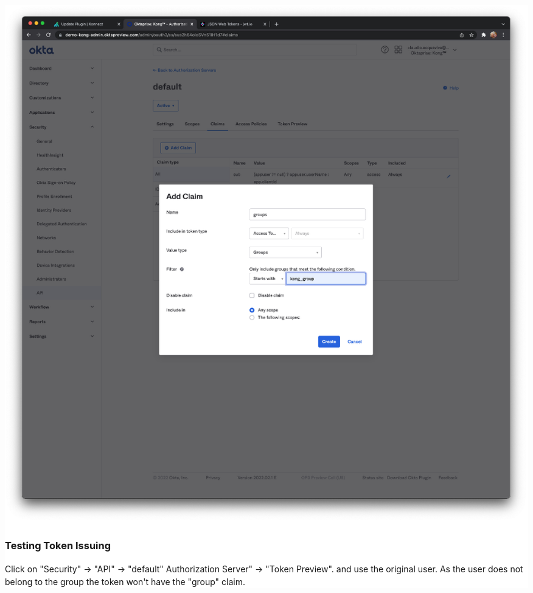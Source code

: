 ![claim](images/claim.png)



### Testing Token Issuing

Click on "Security" -> "API" -> "default" Authorization Server" -> "Token Preview".  and use the original user. As the user does not belong to the group the token won't have the "group" claim.
